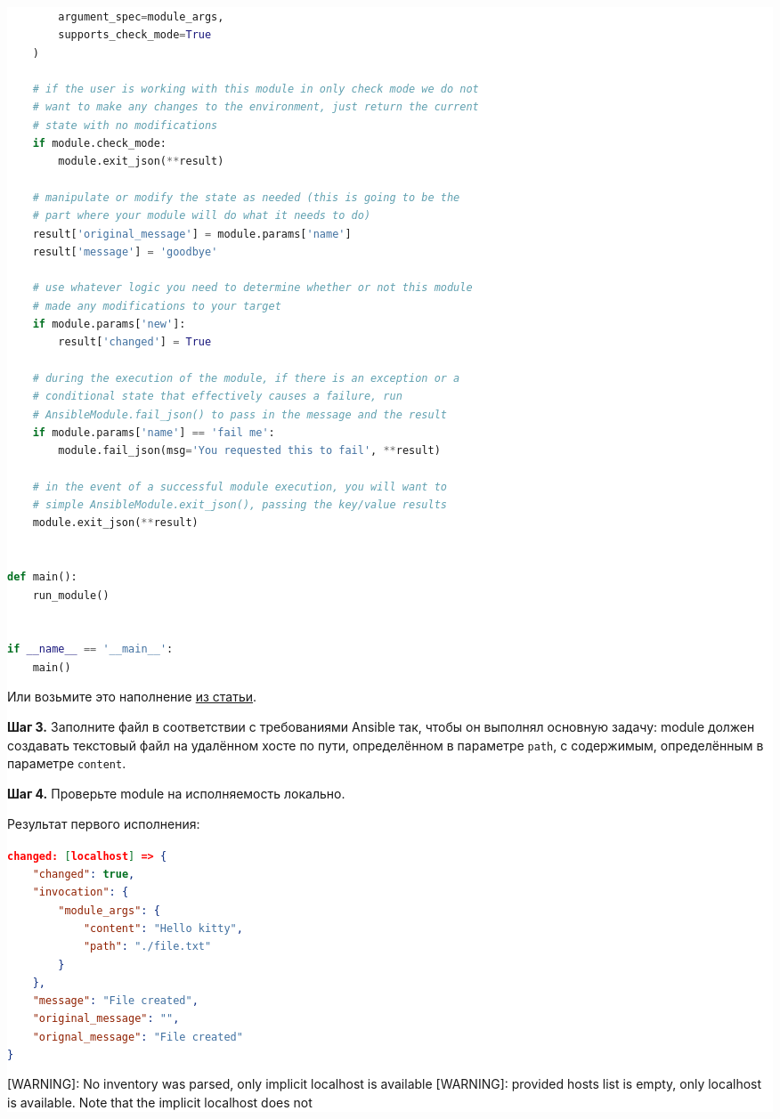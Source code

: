 ```python
        argument_spec=module_args,
        supports_check_mode=True
    )

    # if the user is working with this module in only check mode we do not
    # want to make any changes to the environment, just return the current
    # state with no modifications
    if module.check_mode:
        module.exit_json(**result)

    # manipulate or modify the state as needed (this is going to be the
    # part where your module will do what it needs to do)
    result['original_message'] = module.params['name']
    result['message'] = 'goodbye'

    # use whatever logic you need to determine whether or not this module
    # made any modifications to your target
    if module.params['new']:
        result['changed'] = True

    # during the execution of the module, if there is an exception or a
    # conditional state that effectively causes a failure, run
    # AnsibleModule.fail_json() to pass in the message and the result
    if module.params['name'] == 'fail me':
        module.fail_json(msg='You requested this to fail', **result)

    # in the event of a successful module execution, you will want to
    # simple AnsibleModule.exit_json(), passing the key/value results
    module.exit_json(**result)


def main():
    run_module()


if __name__ == '__main__':
    main()
```
Или возьмите это наполнение [из статьи](https://docs.ansible.com/ansible/latest/dev_guide/developing_modules_general.html#creating-a-module).

**Шаг 3.** Заполните файл в соответствии с требованиями Ansible так, чтобы он выполнял основную задачу: module должен создавать текстовый файл на удалённом хосте по пути, определённом в параметре `path`, с содержимым, определённым в параметре `content`.

**Шаг 4.** Проверьте module на исполняемость локально.

Результат первого исполнения:

```json
changed: [localhost] => {
    "changed": true,
    "invocation": {
        "module_args": {
            "content": "Hello kitty",
            "path": "./file.txt"
        }
    },
    "message": "File created",
    "original_message": "",
    "orignal_message": "File created"
}

```


[WARNING]: No inventory was parsed, only implicit localhost is available
[WARNING]: provided hosts list is empty, only localhost is available. Note that the implicit localhost does not